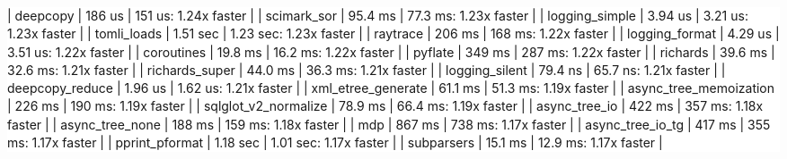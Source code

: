 | deepcopy                         | 186 us                                                                                                            | 151 us: 1.24x faster                                                                                                  |
| scimark_sor                      | 95.4 ms                                                                                                           | 77.3 ms: 1.23x faster                                                                                                 |
| logging_simple                   | 3.94 us                                                                                                           | 3.21 us: 1.23x faster                                                                                                 |
| tomli_loads                      | 1.51 sec                                                                                                          | 1.23 sec: 1.23x faster                                                                                                |
| raytrace                         | 206 ms                                                                                                            | 168 ms: 1.22x faster                                                                                                  |
| logging_format                   | 4.29 us                                                                                                           | 3.51 us: 1.22x faster                                                                                                 |
| coroutines                       | 19.8 ms                                                                                                           | 16.2 ms: 1.22x faster                                                                                                 |
| pyflate                          | 349 ms                                                                                                            | 287 ms: 1.22x faster                                                                                                  |
| richards                         | 39.6 ms                                                                                                           | 32.6 ms: 1.21x faster                                                                                                 |
| richards_super                   | 44.0 ms                                                                                                           | 36.3 ms: 1.21x faster                                                                                                 |
| logging_silent                   | 79.4 ns                                                                                                           | 65.7 ns: 1.21x faster                                                                                                 |
| deepcopy_reduce                  | 1.96 us                                                                                                           | 1.62 us: 1.21x faster                                                                                                 |
| xml_etree_generate               | 61.1 ms                                                                                                           | 51.3 ms: 1.19x faster                                                                                                 |
| async_tree_memoization           | 226 ms                                                                                                            | 190 ms: 1.19x faster                                                                                                  |
| sqlglot_v2_normalize             | 78.9 ms                                                                                                           | 66.4 ms: 1.19x faster                                                                                                 |
| async_tree_io                    | 422 ms                                                                                                            | 357 ms: 1.18x faster                                                                                                  |
| async_tree_none                  | 188 ms                                                                                                            | 159 ms: 1.18x faster                                                                                                  |
| mdp                              | 867 ms                                                                                                            | 738 ms: 1.17x faster                                                                                                  |
| async_tree_io_tg                 | 417 ms                                                                                                            | 355 ms: 1.17x faster                                                                                                  |
| pprint_pformat                   | 1.18 sec                                                                                                          | 1.01 sec: 1.17x faster                                                                                                |
| subparsers                       | 15.1 ms                                                                                                           | 12.9 ms: 1.17x faster                                                                                                 |